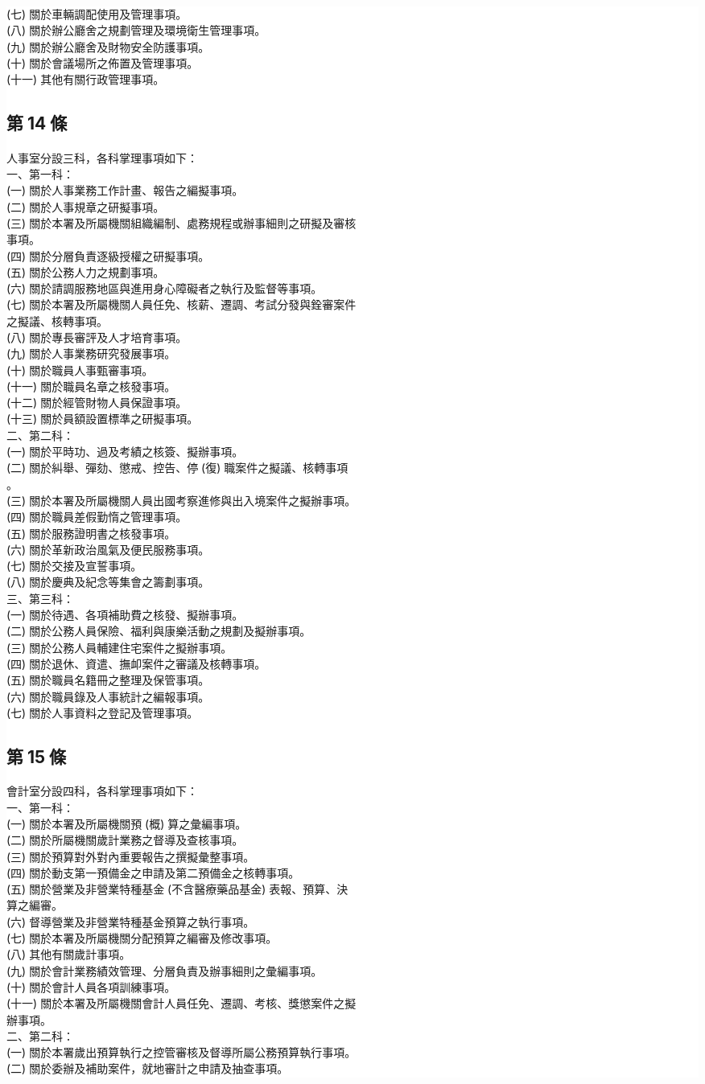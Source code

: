  (七) 關於車輛調配使用及管理事項。  
 (八) 關於辦公廳舍之規劃管理及環境衛生管理事項。  
 (九) 關於辦公廳舍及財物安全防護事項。  
 (十) 關於會議場所之佈置及管理事項。  
 (十一) 其他有關行政管理事項。

第 14 條
--------
人事室分設三科，各科掌理事項如下：  
一、第一科：  
 (一) 關於人事業務工作計畫、報告之編擬事項。  
 (二) 關於人事規章之研擬事項。  
 (三) 關於本署及所屬機關組織編制、處務規程或辦事細則之研擬及審核  
      事項。  
 (四) 關於分層負責逐級授權之研擬事項。  
 (五) 關於公務人力之規劃事項。  
 (六) 關於請調服務地區與進用身心障礙者之執行及監督等事項。  
 (七) 關於本署及所屬機關人員任免、核薪、遷調、考試分發與銓審案件  
      之擬議、核轉事項。  
 (八) 關於專長審評及人才培育事項。  
 (九) 關於人事業務研究發展事項。  
 (十) 關於職員人事甄審事項。  
 (十一) 關於職員名章之核發事項。  
 (十二) 關於經管財物人員保證事項。  
 (十三) 關於員額設置標準之研擬事項。  
二、第二科：  
 (一) 關於平時功、過及考績之核簽、擬辦事項。  
 (二) 關於糾舉、彈劾、懲戒、控告、停 (復) 職案件之擬議、核轉事項  
      。  
 (三) 關於本署及所屬機關人員出國考察進修與出入境案件之擬辦事項。  
 (四) 關於職員差假勤惰之管理事項。  
 (五) 關於服務證明書之核發事項。  
 (六) 關於革新政治風氣及便民服務事項。  
 (七) 關於交接及宣誓事項。  
 (八) 關於慶典及紀念等集會之籌劃事項。  
三、第三科：  
 (一) 關於待遇、各項補助費之核發、擬辦事項。  
 (二) 關於公務人員保險、福利與康樂活動之規劃及擬辦事項。  
 (三) 關於公務人員輔建住宅案件之擬辦事項。  
 (四) 關於退休、資遣、撫卹案件之審議及核轉事項。  
 (五) 關於職員名籍冊之整理及保管事項。  
 (六) 關於職員錄及人事統計之編報事項。  
 (七) 關於人事資料之登記及管理事項。

第 15 條
--------
會計室分設四科，各科掌理事項如下：  
一、第一科：  
 (一) 關於本署及所屬機關預 (概) 算之彙編事項。  
 (二) 關於所屬機關歲計業務之督導及查核事項。  
 (三) 關於預算對外對內重要報告之撰擬彙整事項。  
 (四) 關於動支第一預備金之申請及第二預備金之核轉事項。  
 (五) 關於營業及非營業特種基金 (不含醫療藥品基金) 表報、預算、決  
      算之編審。  
 (六) 督導營業及非營業特種基金預算之執行事項。  
 (七) 關於本署及所屬機關分配預算之編審及修改事項。  
 (八) 其他有關歲計事項。  
 (九) 關於會計業務績效管理、分層負責及辦事細則之彙編事項。  
 (十) 關於會計人員各項訓練事項。  
 (十一) 關於本署及所屬機關會計人員任免、遷調、考核、獎懲案件之擬  
        辦事項。  
二、第二科：  
 (一) 關於本署歲出預算執行之控管審核及督導所屬公務預算執行事項。  
 (二) 關於委辦及補助案件，就地審計之申請及抽查事項。  